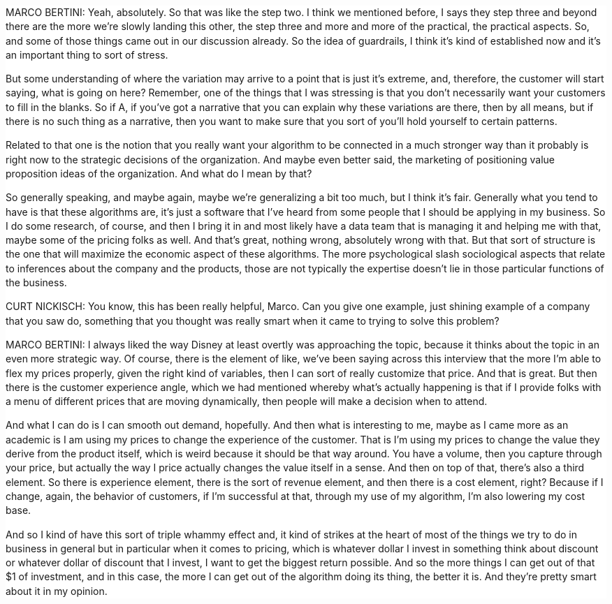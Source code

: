 MARCO BERTINI: Yeah, absolutely. So that was like the step two. I think we mentioned before, I says they step three and beyond there are the more we’re slowly landing this other, the step three and more and more of the practical, the practical aspects. So, and some of those things came out in our discussion already. So the idea of guardrails, I think it’s kind of established now and it’s an important thing to sort of stress.

But some understanding of where the variation may arrive to a point that is just it’s extreme, and, therefore, the customer will start saying, what is going on here? Remember, one of the things that I was stressing is that you don’t necessarily want your customers to fill in the blanks. So if A, if you’ve got a narrative that you can explain why these variations are there, then by all means, but if there is no such thing as a narrative, then you want to make sure that you sort of you’ll hold yourself to certain patterns.

Related to that one is the notion that you really want your algorithm to be connected in a much stronger way than it probably is right now to the strategic decisions of the organization. And maybe even better said, the marketing of positioning value proposition ideas of the organization. And what do I mean by that?

So generally speaking, and maybe again, maybe we’re generalizing a bit too much, but I think it’s fair. Generally what you tend to have is that these algorithms are, it’s just a software that I’ve heard from some people that I should be applying in my business. So I do some research, of course, and then I bring it in and most likely have a data team that is managing it and helping me with that, maybe some of the pricing folks as well. And that’s great, nothing wrong, absolutely wrong with that. But that sort of structure is the one that will maximize the economic aspect of these algorithms. The more psychological slash sociological aspects that relate to inferences about the company and the products, those are not typically the expertise doesn’t lie in those particular functions of the business.

CURT NICKISCH: You know, this has been really helpful, Marco. Can you give one example, just shining example of a company that you saw do, something that you thought was really smart when it came to trying to solve this problem?

MARCO BERTINI: I always liked the way Disney at least overtly was approaching the topic, because it thinks about the topic in an even more strategic way. Of course, there is the element of like, we’ve been saying across this interview that the more I’m able to flex my prices properly, given the right kind of variables, then I can sort of really customize that price. And that is great. But then there is the customer experience angle, which we had mentioned whereby what’s actually happening is that if I provide folks with a menu of different prices that are moving dynamically, then people will make a decision when to attend.

And what I can do is I can smooth out demand, hopefully. And then what is interesting to me, maybe as I came more as an academic is I am using my prices to change the experience of the customer. That is I’m using my prices to change the value they derive from the product itself, which is weird because it should be that way around. You have a volume, then you capture through your price, but actually the way I price actually changes the value itself in a sense. And then on top of that, there’s also a third element. So there is experience element, there is the sort of revenue element, and then there is a cost element, right? Because if I change, again, the behavior of customers, if I’m successful at that, through my use of my algorithm, I’m also lowering my cost base.

And so I kind of have this sort of triple whammy effect and, it kind of strikes at the heart of most of the things we try to do in business in general but in particular when it comes to pricing, which is whatever dollar I invest in something think about discount or whatever dollar of discount that I invest, I want to get the biggest return possible. And so the more things I can get out of that $1 of investment, and in this case, the more I can get out of the algorithm doing its thing, the better it is. And they’re pretty smart about it in my opinion.
